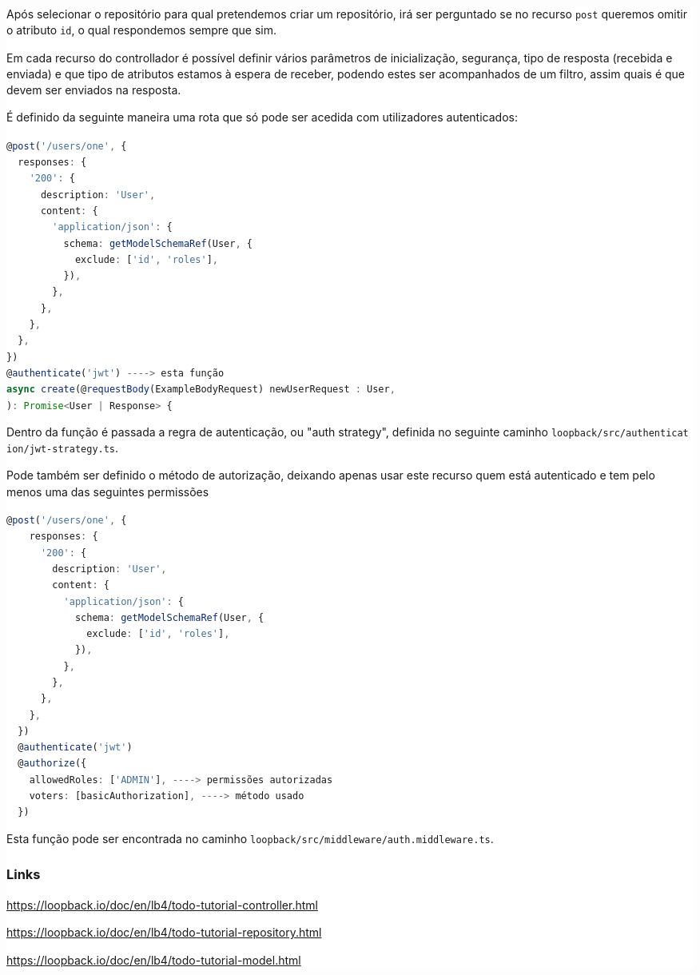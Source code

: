 Após selecionar o repositório para qual pretendemos criar um repositório, irá ser perguntado se no recurso `post` queremos omitir o atributo `id`, o qual respondemos sempre que sim.

Em cada recurso do controllador é possível definir vários parâmetros de inicialização, segurança, tipo de resposta (recebida e enviada) e que tipo de atributos estamos à espera de receber, podendo estes ser acompanhados de um filtro, assim quais é que devem ser enviados na resposta.

É definido da seguinte maneira uma rota que só pode ser acedida com utilizadores autenticados:

```ts
@post('/users/one', {
  responses: {
    '200': {
      description: 'User',
      content: {
        'application/json': {
          schema: getModelSchemaRef(User, {
            exclude: ['id', 'roles'],
          }),
        },
      },
    },
  },
})
@authenticate('jwt') ----> esta função
async create(@requestBody(ExampleBodyRequest) newUserRequest : User,
): Promise<User | Response> {
```

Dentro da função é passada a regra de autenticação, ou "auth strategy", definida no seguinte caminho `loopback/src/authentication/jwt-strategy.ts`.

Pode também ser definido o método de autorização, deixando apenas usar este recurso quem está autenticado e tem pelo menos uma das seguintes permissões

```ts
@post('/users/one', {
    responses: {
      '200': {
        description: 'User',
        content: {
          'application/json': {
            schema: getModelSchemaRef(User, {
              exclude: ['id', 'roles'],
            }),
          },
        },
      },
    },
  })
  @authenticate('jwt')
  @authorize({
    allowedRoles: ['ADMIN'], ----> permissões autorizadas
    voters: [basicAuthorization], ----> método usado
  })
```

Esta função pode ser encontrada no caminho `loopback/src/middleware/auth.middleware.ts`.

### Links

https://loopback.io/doc/en/lb4/todo-tutorial-controller.html

https://loopback.io/doc/en/lb4/todo-tutorial-repository.html

https://loopback.io/doc/en/lb4/todo-tutorial-model.html